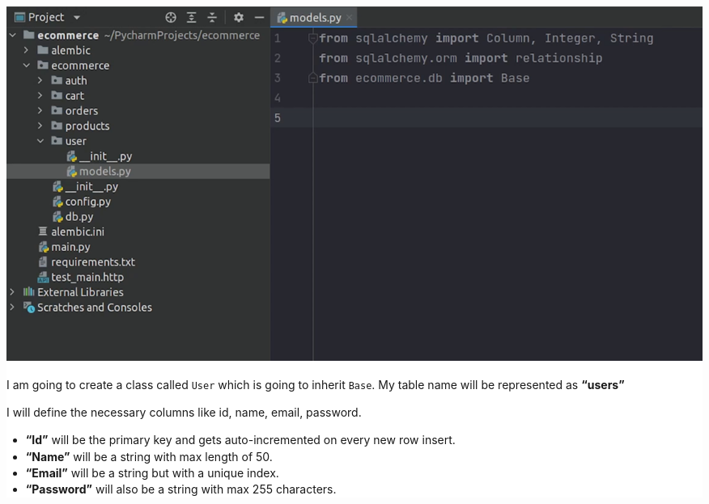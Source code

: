![step15](./steps/step15.png)

I am going to create a class called `User` which is going to inherit `Base`. My table name will be represented as **“users”**

I will define the necessary columns like id, name, email, password.

- **“Id”** will be the primary key and gets auto-incremented on every new row insert.
- **“Name”** will be a string with max length of 50.
- **“Email”** will be a string but with a unique index.
- **“Password”** will also be a string with max 255 characters.
